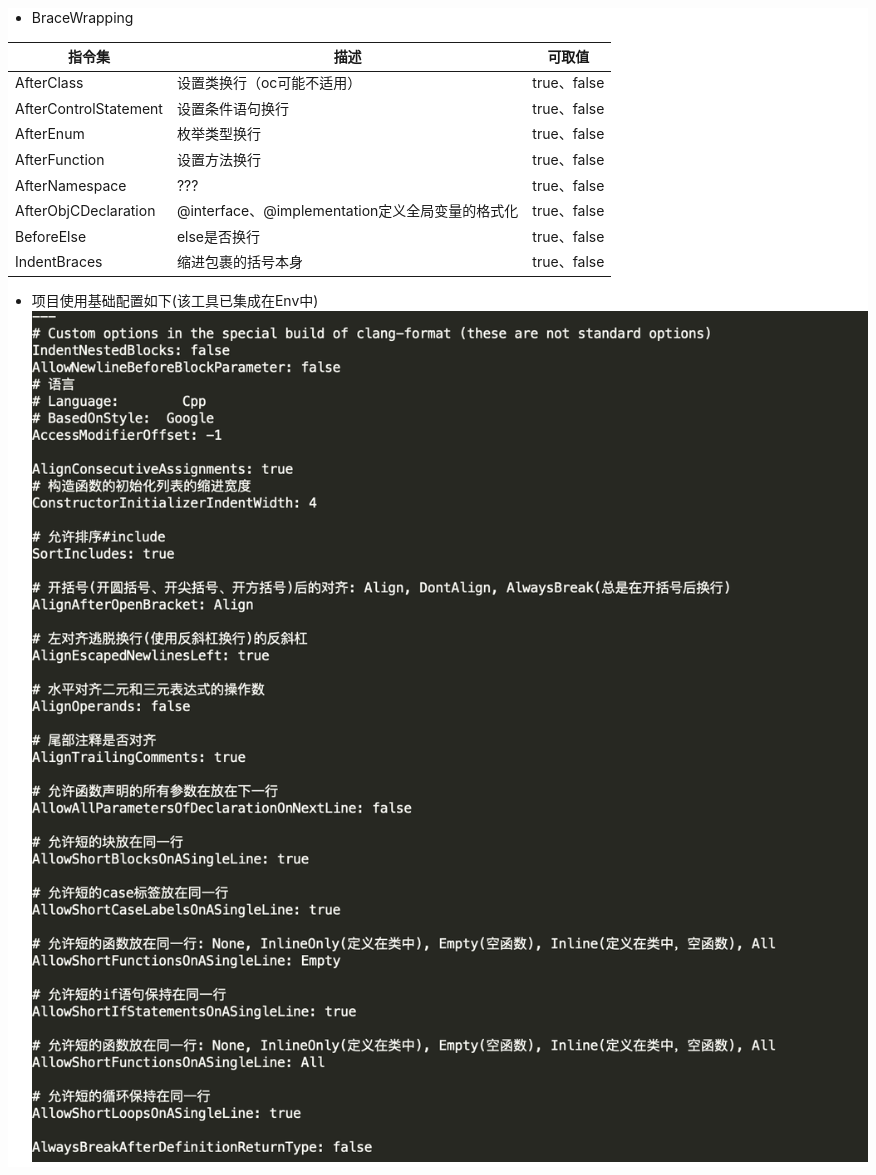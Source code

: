 * BraceWrapping
 
指令集|描述|可取值
---|---|---
AfterClass|设置类换行（oc可能不适用）|true、false
AfterControlStatement|设置条件语句换行|true、false
AfterEnum|枚举类型换行|true、false
AfterFunction|设置方法换行|true、false
AfterNamespace|???|true、false
AfterObjCDeclaration|@interface、@implementation定义全局变量的格式化|true、false
BeforeElse|else是否换行|true、false
IndentBraces|缩进包裹的括号本身|true、false

* 项目使用基础配置如下(该工具已集成在Env中)
![屏幕快照 2019-01-09 15.50.35](media/15470022896999/%E5%B1%8F%E5%B9%95%E5%BF%AB%E7%85%A7%202019-01-09%2015.50.35.png)
